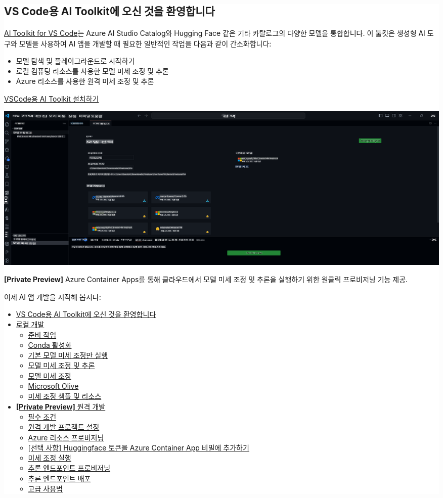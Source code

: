 ## VS Code용 AI Toolkit에 오신 것을 환영합니다

[AI Toolkit for VS Code](https://github.com/microsoft/vscode-ai-toolkit/tree/main)는 Azure AI Studio Catalog와 Hugging Face 같은 기타 카탈로그의 다양한 모델을 통합합니다. 이 툴킷은 생성형 AI 도구와 모델을 사용하여 AI 앱을 개발할 때 필요한 일반적인 작업을 다음과 같이 간소화합니다:
- 모델 탐색 및 플레이그라운드로 시작하기
- 로컬 컴퓨팅 리소스를 사용한 모델 미세 조정 및 추론
- Azure 리소스를 사용한 원격 미세 조정 및 추론

[VSCode용 AI Toolkit 설치하기](https://marketplace.visualstudio.com/items?itemName=ms-windows-ai-studio.windows-ai-studio)

![AIToolkit FineTuning](../../../../translated_images/Aitoolkit.fc953930f4b4027110910d62005d87c6ac76941120d31139a2d9b0de2d4b64b8.ko.png)

**[Private Preview]** Azure Container Apps를 통해 클라우드에서 모델 미세 조정 및 추론을 실행하기 위한 원클릭 프로비저닝 기능 제공.

이제 AI 앱 개발을 시작해 봅시다:

- [VS Code용 AI Toolkit에 오신 것을 환영합니다](../../../../md/03.FineTuning)
- [로컬 개발](../../../../md/03.FineTuning)
  - [준비 작업](../../../../md/03.FineTuning)
  - [Conda 활성화](../../../../md/03.FineTuning)
  - [기본 모델 미세 조정만 실행](../../../../md/03.FineTuning)
  - [모델 미세 조정 및 추론](../../../../md/03.FineTuning)
  - [모델 미세 조정](../../../../md/03.FineTuning)
  - [Microsoft Olive](../../../../md/03.FineTuning)
  - [미세 조정 샘플 및 리소스](../../../../md/03.FineTuning)
- [**\[Private Preview\]** 원격 개발](../../../../md/03.FineTuning)
  - [필수 조건](../../../../md/03.FineTuning)
  - [원격 개발 프로젝트 설정](../../../../md/03.FineTuning)
  - [Azure 리소스 프로비저닝](../../../../md/03.FineTuning)
  - [\[선택 사항\] Huggingface 토큰을 Azure Container App 비밀에 추가하기](../../../../md/03.FineTuning)
  - [미세 조정 실행](../../../../md/03.FineTuning)
  - [추론 엔드포인트 프로비저닝](../../../../md/03.FineTuning)
  - [추론 엔드포인트 배포](../../../../md/03.FineTuning)
  - [고급 사용법](../../../../md/03.FineTuning)
